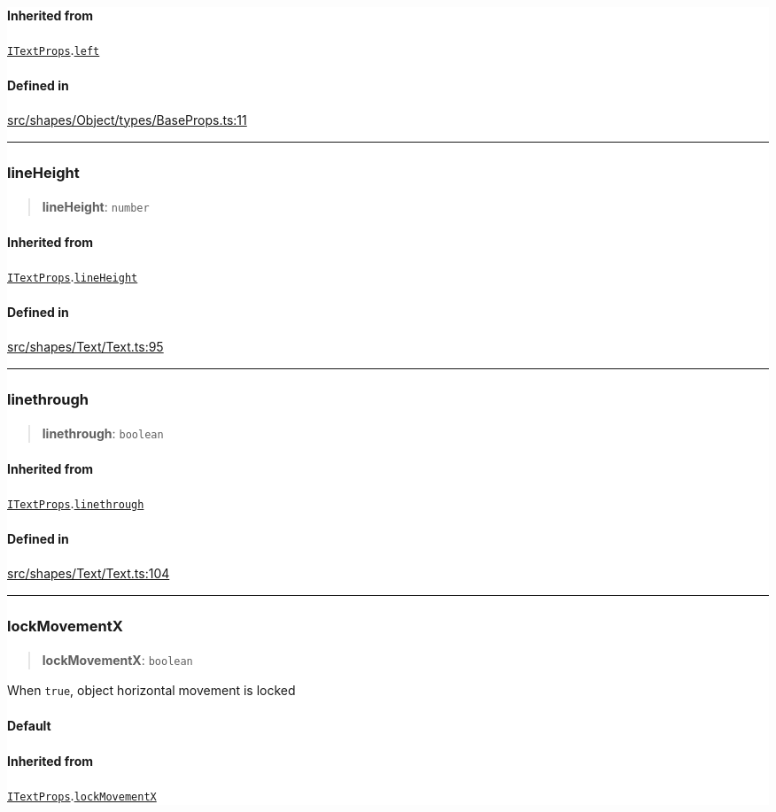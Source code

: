 #### Inherited from

[`ITextProps`](/api/interfaces/itextprops/).[`left`](/api/interfaces/itextprops/#left)

#### Defined in

[src/shapes/Object/types/BaseProps.ts:11](https://github.com/fabricjs/fabric.js/blob/v6.0.0-rc4/src/shapes/Object/types/BaseProps.ts#L11)

***

### lineHeight

> **lineHeight**: `number`

#### Inherited from

[`ITextProps`](/api/interfaces/itextprops/).[`lineHeight`](/api/interfaces/itextprops/#lineheight)

#### Defined in

[src/shapes/Text/Text.ts:95](https://github.com/fabricjs/fabric.js/blob/v6.0.0-rc4/src/shapes/Text/Text.ts#L95)

***

### linethrough

> **linethrough**: `boolean`

#### Inherited from

[`ITextProps`](/api/interfaces/itextprops/).[`linethrough`](/api/interfaces/itextprops/#linethrough)

#### Defined in

[src/shapes/Text/Text.ts:104](https://github.com/fabricjs/fabric.js/blob/v6.0.0-rc4/src/shapes/Text/Text.ts#L104)

***

### lockMovementX

> **lockMovementX**: `boolean`

When `true`, object horizontal movement is locked

#### Default

```ts

```

#### Inherited from

[`ITextProps`](/api/interfaces/itextprops/).[`lockMovementX`](/api/interfaces/itextprops/#lockmovementx)
